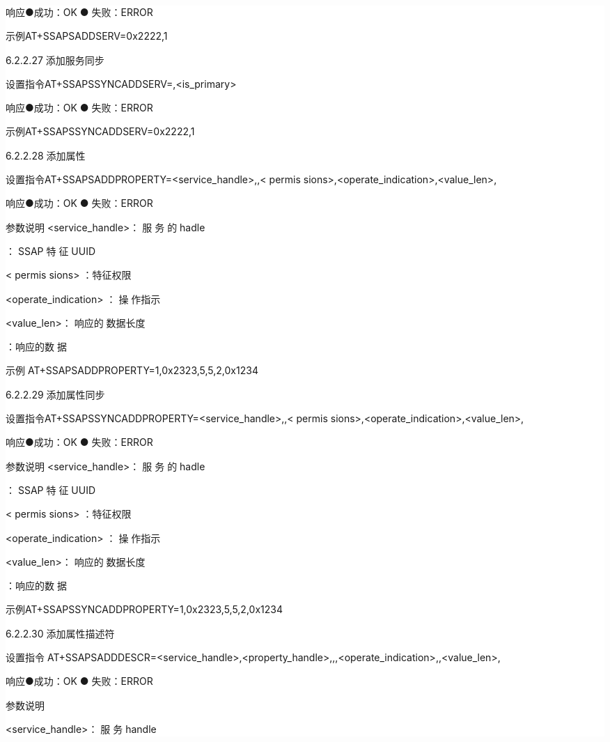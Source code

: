 响应●成功：OK  ● 失败：ERROR 

示例AT+SSAPSADDSERV=0x2222,1

6.2.2.27 添加服务同步

 设置指令AT+SSAPSSYNCADDSERV=<uuid>,<is_primary>

 响应●成功：OK  ● 失败：ERROR 

示例AT+SSAPSSYNCADDSERV=0x2222,1

6.2.2.28 添加属性

 设置指令AT+SSAPSADDPROPERTY=<service_handle>,<uuid>,<  permis sions>,<operate_indication>,<value_len>,<value>

响应●成功：OK  ● 失败：ERROR 

参数说明  <service_handle>： 服 务 的 hadle

  <uuid>： SSAP 特 征 UUID

 < permis sions> ：特征权限

<operate_indication> ： 操 作指示 

<value_len>： 响应的 数据长度 

<value>：响应的数 据

示例 AT+SSAPSADDPROPERTY=1,0x2323,5,5,2,0x1234

6.2.2.29 添加属性同步

设置指令AT+SSAPSSYNCADDPROPERTY=<service_handle>,<uuid>,<  permis sions>,<operate_indication>,<value_len>,<value> 

响应●成功：OK  ● 失败：ERROR

 参数说明  <service_handle>： 服 务 的 hadle

  <uuid>： SSAP 特 征 UUID

 < permis sions> ：特征权限

<operate_indication> ： 操 作指示 

<value_len>： 响应的 数据长度 

<value>：响应的数 据

示例AT+SSAPSSYNCADDPROPERTY=1,0x2323,5,5,2,0x1234

6.2.2.30 添加属性描述符

设置指令 AT+SSAPSADDDESCR=<service_handle>,<property_handle>,<uuid>,<permissions>,<operate_indication>,<type>,<value_len>,<value>

响应●成功：OK  ● 失败：ERROR

参数说明 

<service_handle>： 服 务 handle 
